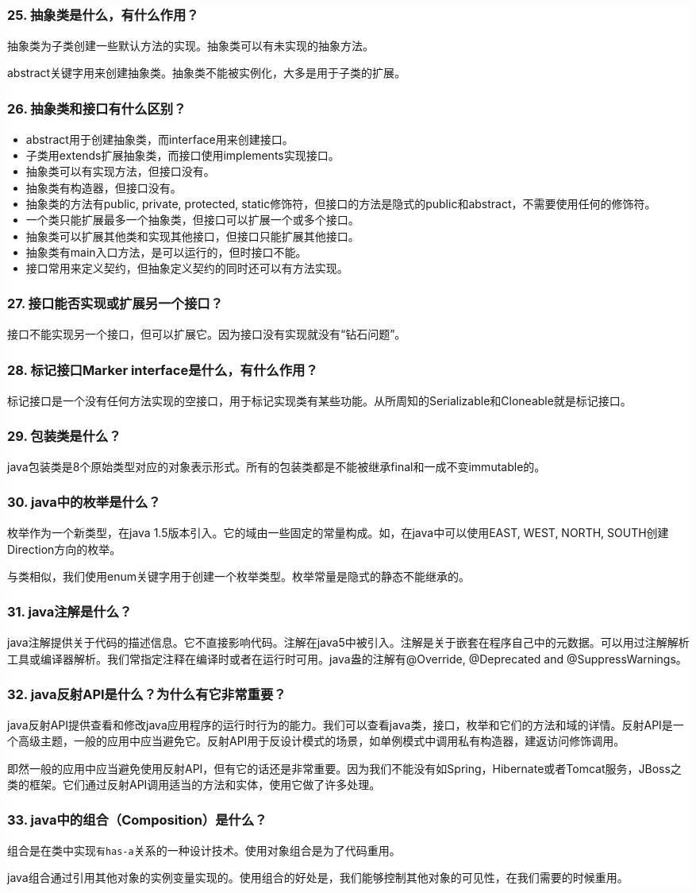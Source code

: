 ### 25. 抽象类是什么，有什么作用？

抽象类为子类创建一些默认方法的实现。抽象类可以有未实现的抽象方法。

abstract关键字用来创建抽象类。抽象类不能被实例化，大多是用于子类的扩展。

### 26. 抽象类和接口有什么区别？

* abstract用于创建抽象类，而interface用来创建接口。
* 子类用extends扩展抽象类，而接口使用implements实现接口。
* 抽象类可以有实现方法，但接口没有。
* 抽象类有构造器，但接口没有。
* 抽象类的方法有public, private, protected, static修饰符，但接口的方法是隐式的public和abstract，不需要使用任何的修饰符。
* 一个类只能扩展最多一个抽象类，但接口可以扩展一个或多个接口。
* 抽象类可以扩展其他类和实现其他接口，但接口只能扩展其他接口。
* 抽象类有main入口方法，是可以运行的，但时接口不能。
* 接口常用来定义契约，但抽象定义契约的同时还可以有方法实现。

### 27. 接口能否实现或扩展另一个接口？

接口不能实现另一个接口，但可以扩展它。因为接口没有实现就没有“钻石问题”。

### 28. 标记接口Marker interface是什么，有什么作用？

标记接口是一个没有任何方法实现的空接口，用于标记实现类有某些功能。从所周知的Serializable和Cloneable就是标记接口。

### 29. 包装类是什么？

java包装类是8个原始类型对应的对象表示形式。所有的包装类都是不能被继承final和一成不变immutable的。

### 30. java中的枚举是什么？

枚举作为一个新类型，在java 1.5版本引入。它的域由一些固定的常量构成。如，在java中可以使用EAST, WEST, NORTH, SOUTH创建Direction方向的枚举。

与类相似，我们使用enum关键字用于创建一个枚举类型。枚举常量是隐式的静态不能继承的。

### 31. java注解是什么？

java注解提供关于代码的描述信息。它不直接影响代码。注解在java5中被引入。注解是关于嵌套在程序自己中的元数据。可以用过注解解析工具或编译器解析。我们常指定注释在编译时或者在运行时可用。java盎的注解有@Override, @Deprecated and @SuppressWarnings。 

### 32. java反射API是什么？为什么有它非常重要？

java反射API提供查看和修改java应用程序的运行时行为的能力。我们可以查看java类，接口，枚举和它们的方法和域的详情。反射API是一个高级主题，一般的应用中应当避免它。反射API用于反设计模式的场景，如单例模式中调用私有构造器，建返访问修饰调用。

即然一般的应用中应当避免使用反射API，但有它的话还是非常重要。因为我们不能没有如Spring，Hibernate或者Tomcat服务，JBoss之类的框架。它们通过反射API调用适当的方法和实体，使用它做了许多处理。

### 33. java中的组合（Composition）是什么？

组合是在类中实现`有has-a`关系的一种设计技术。使用对象组合是为了代码重用。

java组合通过引用其他对象的实例变量实现的。使用组合的好处是，我们能够控制其他对象的可见性，在我们需要的时候重用。
